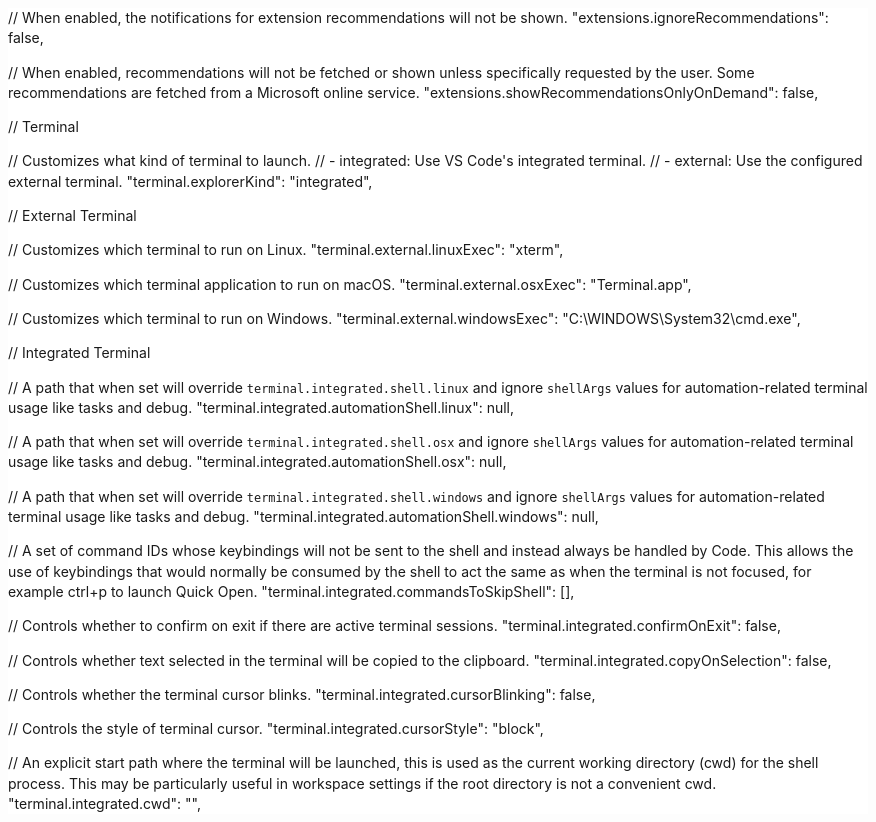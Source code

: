   // When enabled, the notifications for extension recommendations will not be shown.
  "extensions.ignoreRecommendations": false,

  // When enabled, recommendations will not be fetched or shown unless specifically requested by the user. Some recommendations are fetched from a Microsoft online service.
  "extensions.showRecommendationsOnlyOnDemand": false,

  // Terminal

  // Customizes what kind of terminal to launch.
  //  - integrated: Use VS Code's integrated terminal.
  //  - external: Use the configured external terminal.
  "terminal.explorerKind": "integrated",

  // External Terminal

  // Customizes which terminal to run on Linux.
  "terminal.external.linuxExec": "xterm",

  // Customizes which terminal application to run on macOS.
  "terminal.external.osxExec": "Terminal.app",

  // Customizes which terminal to run on Windows.
  "terminal.external.windowsExec": "C:\\WINDOWS\\System32\\cmd.exe",

  // Integrated Terminal

  // A path that when set will override `terminal.integrated.shell.linux` and ignore `shellArgs` values for automation-related terminal usage like tasks and debug.
  "terminal.integrated.automationShell.linux": null,

  // A path that when set will override `terminal.integrated.shell.osx` and ignore `shellArgs` values for automation-related terminal usage like tasks and debug.
  "terminal.integrated.automationShell.osx": null,

  // A path that when set will override `terminal.integrated.shell.windows` and ignore `shellArgs` values for automation-related terminal usage like tasks and debug.
  "terminal.integrated.automationShell.windows": null,

  // A set of command IDs whose keybindings will not be sent to the shell and instead always be handled by Code. This allows the use of keybindings that would normally be consumed by the shell to act the same as when the terminal is not focused, for example ctrl+p to launch Quick Open.
  "terminal.integrated.commandsToSkipShell": [],

  // Controls whether to confirm on exit if there are active terminal sessions.
  "terminal.integrated.confirmOnExit": false,

  // Controls whether text selected in the terminal will be copied to the clipboard.
  "terminal.integrated.copyOnSelection": false,

  // Controls whether the terminal cursor blinks.
  "terminal.integrated.cursorBlinking": false,

  // Controls the style of terminal cursor.
  "terminal.integrated.cursorStyle": "block",

  // An explicit start path where the terminal will be launched, this is used as the current working directory (cwd) for the shell process. This may be particularly useful in workspace settings if the root directory is not a convenient cwd.
  "terminal.integrated.cwd": "",
